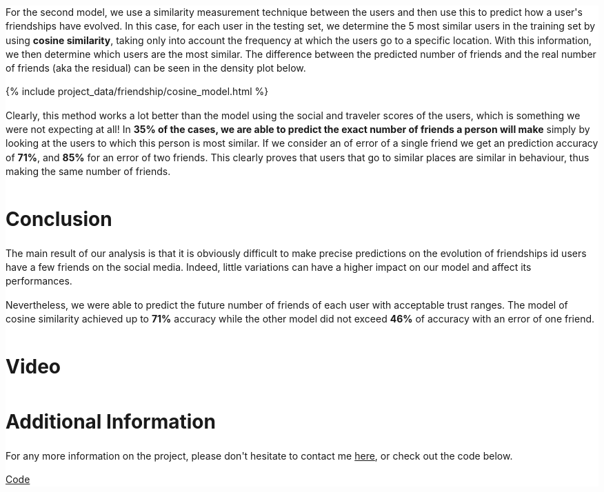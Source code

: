 For the second model, we use a similarity measurement technique between the users and then use this to predict how a user's friendships have evolved.  In this case, for each user in the testing set, we determine the 5 most similar users in the training set by using **cosine similarity**, taking only into account the frequency at which the users go to a specific location. With this information, we then determine which users are the most similar. The difference between the predicted number of friends and the real number of friends (aka the residual) can be seen in the density plot below.

{% include project_data/friendship/cosine_model.html %}

Clearly, this method works a lot better than the model using the social and traveler scores of the users, which is something we were not expecting at all! In **35% of the cases, we are able to predict the exact number of friends a person will make** simply by looking at the users to which this person is most similar. If we consider an of error of a single friend we get an prediction accuracy of **71%**, and **85%** for an error of two friends. This clearly proves that users that go to similar places are similar in behaviour, thus making the same number of friends.

# Conclusion

The main result of our analysis is that it is obviously difficult to make precise predictions on the evolution of friendships id users have a few friends on the social media. Indeed, little variations can have a higher impact on our model and affect its performances.

Nevertheless, we were able to predict the future number of friends of each user with acceptable trust ranges. The model of cosine similarity achieved up to **71%** accuracy while the other model did not exceed **46%** of accuracy with an error of one friend.

# Video

<video style="width:100%;" src="/images/project-images/friendship/friendship_pitch.mp4" controls>
</video>

# Additional Information

For any more information on the project, please don't hesitate to contact me <a href="/contact">here</a>, or check out the code below.

<div class="row justify-content-center">
  <div class="col-auto">
    <a class="button_link" href="https://github.com/ThomasOliverKimble/mobility-and-friendship" target="_blank">Code</a>
  </div>
</div>

